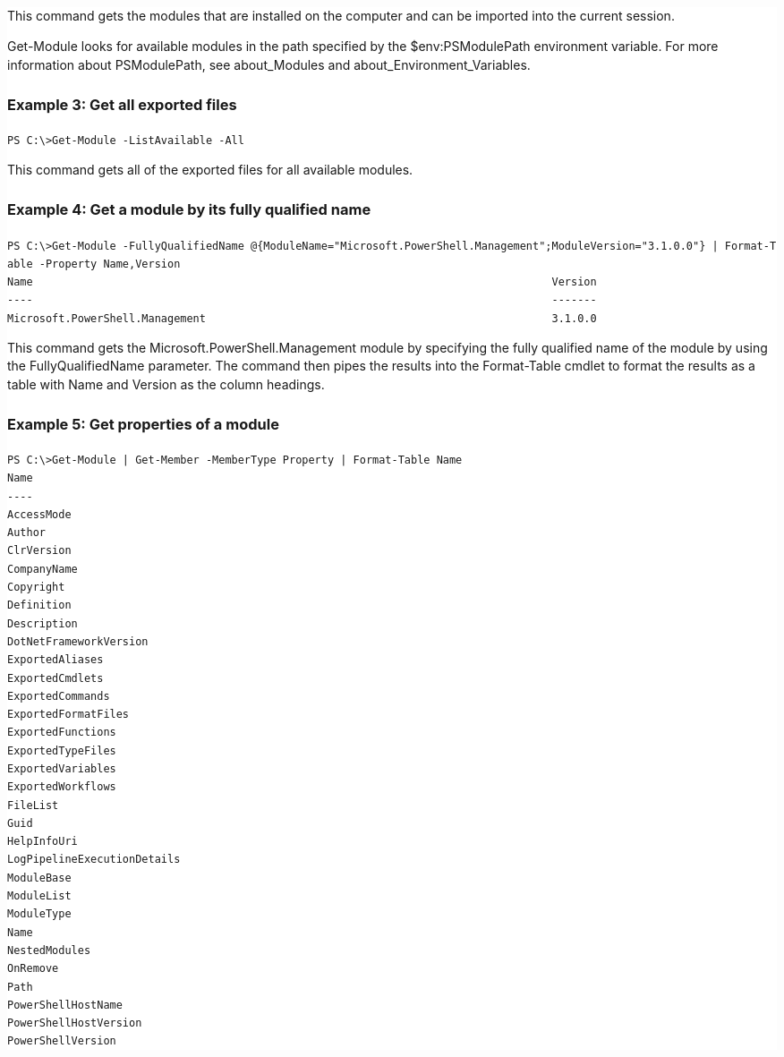 This command gets the modules that are installed on the computer and can be imported into the current session.

Get-Module looks for available modules in the path specified by the $env:PSModulePath environment variable.
For more information about PSModulePath, see about_Modules and about_Environment_Variables.

### Example 3: Get all exported files
```
PS C:\>Get-Module -ListAvailable -All
```

This command gets all of the exported files for all available modules.

### Example 4: Get a module by its fully qualified name
```
PS C:\>Get-Module -FullyQualifiedName @{ModuleName="Microsoft.PowerShell.Management";ModuleVersion="3.1.0.0"} | Format-Table -Property Name,Version
Name                                                                                 Version                                                                             
----                                                                                 -------                                                                             
Microsoft.PowerShell.Management                                                      3.1.0.0
```

This command gets the Microsoft.PowerShell.Management module by specifying the fully qualified name of the module by using the FullyQualifiedName parameter.
The command then pipes the results into the Format-Table cmdlet to format the results as a table with Name and Version as the column headings.

### Example 5: Get properties of a module
```
PS C:\>Get-Module | Get-Member -MemberType Property | Format-Table Name
Name
----
AccessMode
Author
ClrVersion
CompanyName
Copyright
Definition
Description
DotNetFrameworkVersion
ExportedAliases
ExportedCmdlets
ExportedCommands
ExportedFormatFiles
ExportedFunctions
ExportedTypeFiles
ExportedVariables
ExportedWorkflows
FileList
Guid
HelpInfoUri
LogPipelineExecutionDetails
ModuleBase
ModuleList
ModuleType
Name
NestedModules
OnRemove
Path
PowerShellHostName
PowerShellHostVersion
PowerShellVersion
```